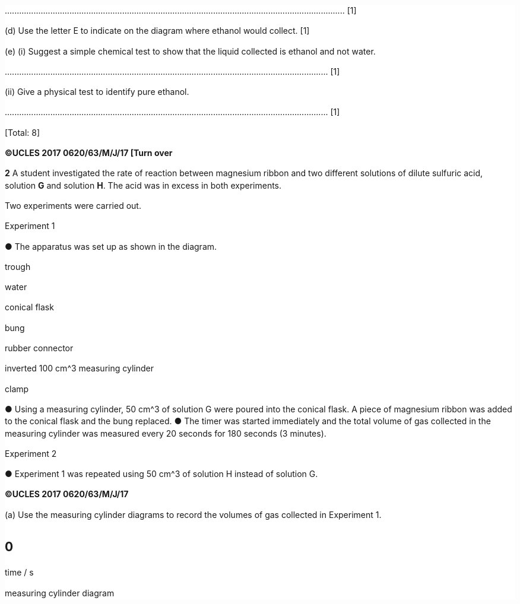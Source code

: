 .............................................................................................................................................. [1] 

 (d) Use the letter E to indicate on the diagram where ethanol would collect. [1] 

 (e) (i) Suggest a simple chemical test to show that the liquid collected is ethanol and not water. 

 ....................................................................................................................................... [1] 

 (ii) Give a physical test to identify pure ethanol. 

 ....................................................................................................................................... [1] 

 [Total: 8] 


**©UCLES 2017 0620/63/M/J/17 [Turn over** 

**2** A student investigated the rate of reaction between magnesium ribbon and two different solutions of dilute sulfuric acid, solution **G** and solution **H**. The acid was in excess in both experiments. 

 Two experiments were carried out. 

 Experiment 1 

 ● The apparatus was set up as shown in the diagram. 

 trough 

 water 

 conical flask 

 bung 

 rubber connector 

 inverted 100 cm^3 measuring cylinder 

 clamp 

 ● Using a measuring cylinder, 50 cm^3 of solution G were poured into the conical flask. A piece of magnesium ribbon was added to the conical flask and the bung replaced. ● The timer was started immediately and the total volume of gas collected in the measuring cylinder was measured every 20 seconds for 180 seconds (3 minutes). 

 Experiment 2 

 ● Experiment 1 was repeated using 50 cm^3 of solution H instead of solution G. 


**©UCLES 2017 0620/63/M/J/17** 

 (a) Use the measuring cylinder diagrams to record the volumes of gas collected in Experiment 1. 

## 0 

 time / s 

 measuring cylinder diagram 
